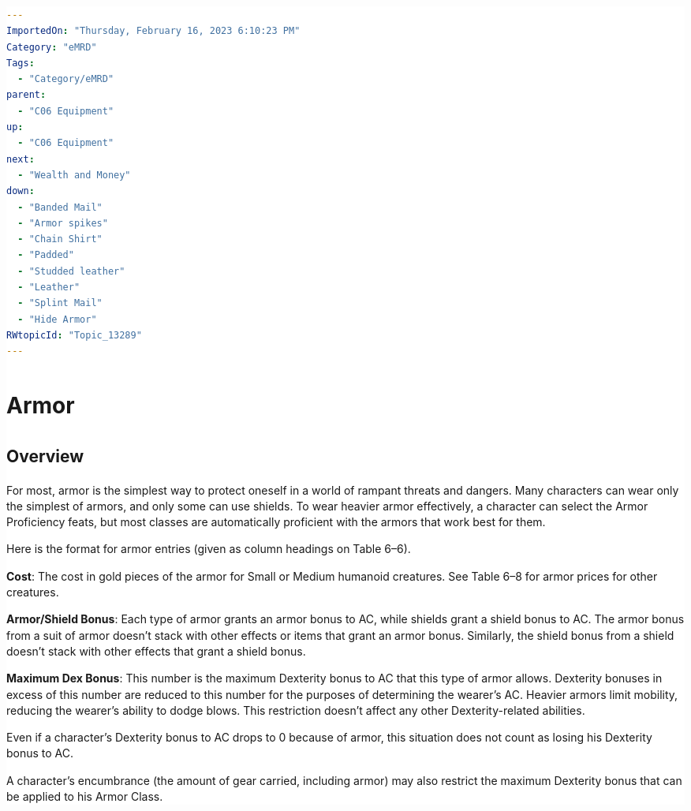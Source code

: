 ```yaml
---
ImportedOn: "Thursday, February 16, 2023 6:10:23 PM"
Category: "eMRD"
Tags:
  - "Category/eMRD"
parent:
  - "C06 Equipment"
up:
  - "C06 Equipment"
next:
  - "Wealth and Money"
down:
  - "Banded Mail"
  - "Armor spikes"
  - "Chain Shirt"
  - "Padded"
  - "Studded leather"
  - "Leather"
  - "Splint Mail"
  - "Hide Armor"
RWtopicId: "Topic_13289"
---
```

# Armor
## Overview
For most, armor is the simplest way to protect oneself in a world of rampant threats and dangers. Many characters can wear only the simplest of armors, and only some can use shields. To wear heavier armor effectively, a character can select the Armor Proficiency feats, but most classes are automatically proficient with the armors that work best for them.

Here is the format for armor entries (given as column headings on Table 6–6).

**Cost**: The cost in gold pieces of the armor for Small or Medium humanoid creatures. See Table 6–8 for armor prices for other creatures.

**Armor/Shield Bonus**: Each type of armor grants an armor bonus to AC, while shields grant a shield bonus to AC. The armor bonus from a suit of armor doesn’t stack with other effects or items that grant an armor bonus. Similarly, the shield bonus from a shield doesn’t stack with other effects that grant a shield bonus.

**Maximum Dex Bonus**: This number is the maximum Dexterity bonus to AC that this type of armor allows. Dexterity bonuses in excess of this number are reduced to this number for the purposes of determining the wearer’s AC. Heavier armors limit mobility, reducing the wearer’s ability to dodge blows. This restriction doesn’t affect any other Dexterity-related abilities.

Even if a character’s Dexterity bonus to AC drops to 0 because of armor, this situation does not count as losing his Dexterity bonus to AC.

A character’s encumbrance (the amount of gear carried, including armor) may also restrict the maximum Dexterity bonus that can be applied to his Armor Class.
